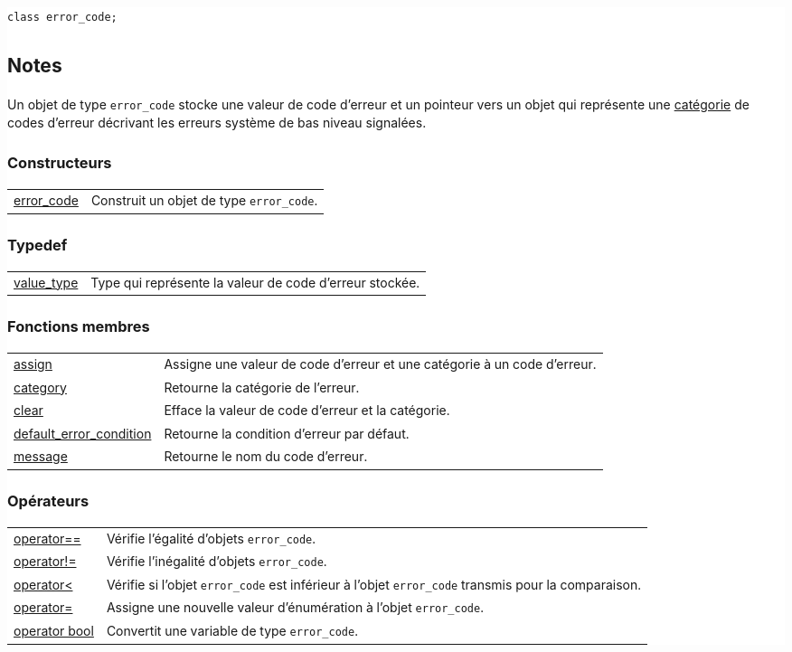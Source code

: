 ```
class error_code;
```  
  
## <a name="remarks"></a>Notes  
 Un objet de type `error_code` stocke une valeur de code d’erreur et un pointeur vers un objet qui représente une [catégorie](../standard-library/error-category-class.md) de codes d’erreur décrivant les erreurs système de bas niveau signalées.  
  
### <a name="constructors"></a>Constructeurs  
  
|||  
|-|-|  
|[error_code](#error_code)|Construit un objet de type `error_code`.|  
  
### <a name="typedefs"></a>Typedef  
  
|||  
|-|-|  
|[value_type](#value_type)|Type qui représente la valeur de code d’erreur stockée.|  
  
### <a name="member-functions"></a>Fonctions membres  
  
|||  
|-|-|  
|[assign](#assign)|Assigne une valeur de code d’erreur et une catégorie à un code d’erreur.|  
|[category](#category)|Retourne la catégorie de l’erreur.|  
|[clear](#clear)|Efface la valeur de code d’erreur et la catégorie.|  
|[default_error_condition](#default_error_condition)|Retourne la condition d’erreur par défaut.|  
|[message](#message)|Retourne le nom du code d’erreur.|  
  
### <a name="operators"></a>Opérateurs  
  
|||  
|-|-|  
|[operator==](#op_eq_eq)|Vérifie l’égalité d’objets `error_code`.|  
|[operator!=](#op_neq)|Vérifie l’inégalité d’objets `error_code`.|  
|[operator<](#op_lt)|Vérifie si l’objet `error_code` est inférieur à l’objet `error_code` transmis pour la comparaison.|  
|[operator=](#op_eq)|Assigne une nouvelle valeur d’énumération à l’objet `error_code`.|  
|[operator bool](#op_bool)|Convertit une variable de type `error_code`.|  
  